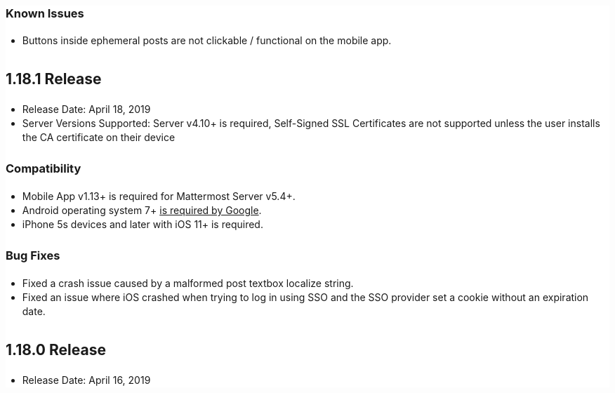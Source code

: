 ### Known Issues
 - Buttons inside ephemeral posts are not clickable / functional on the mobile app.

## 1.18.1 Release
- Release Date: April 18, 2019
- Server Versions Supported: Server v4.10+ is required, Self-Signed SSL Certificates are not supported unless the user installs the CA certificate on their device

### Compatibility
 - Mobile App v1.13+ is required for Mattermost Server v5.4+.
 - Android operating system 7+ [is required by Google](https://android-developers.googleblog.com/2017/12/improving-app-security-and-performance.html).
 - iPhone 5s devices and later with iOS 11+ is required.

### Bug Fixes 
 - Fixed a crash issue caused by a malformed post textbox localize string.
 - Fixed an issue where iOS crashed when trying to log in using SSO and the SSO provider set a cookie without an expiration date.

## 1.18.0 Release
- Release Date: April 16, 2019
